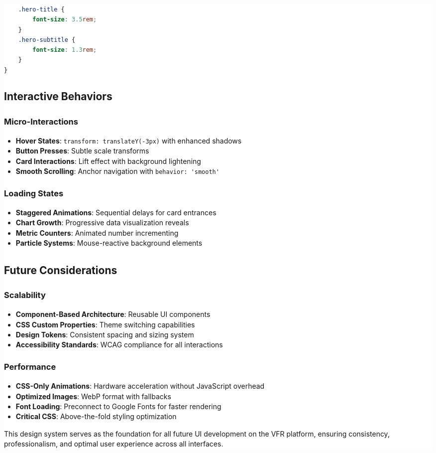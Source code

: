 ```css
	.hero-title {
		font-size: 3.5rem;
	}
	.hero-subtitle {
		font-size: 1.3rem;
	}
}
```

## Interactive Behaviors

### Micro-Interactions

- **Hover States**: `transform: translateY(-3px)` with enhanced shadows
- **Button Presses**: Subtle scale transforms
- **Card Interactions**: Lift effect with background lightening
- **Smooth Scrolling**: Anchor navigation with `behavior: 'smooth'`

### Loading States

- **Staggered Animations**: Sequential delays for card entrances
- **Chart Growth**: Progressive data visualization reveals
- **Metric Counters**: Animated number incrementing
- **Particle Systems**: Mouse-reactive background elements

## Future Considerations

### Scalability

- **Component-Based Architecture**: Reusable UI components
- **CSS Custom Properties**: Theme switching capabilities
- **Design Tokens**: Consistent spacing and sizing system
- **Accessibility Standards**: WCAG compliance for all interactions

### Performance

- **CSS-Only Animations**: Hardware acceleration without JavaScript overhead
- **Optimized Images**: WebP format with fallbacks
- **Font Loading**: Preconnect to Google Fonts for faster rendering
- **Critical CSS**: Above-the-fold styling optimization

This design system serves as the foundation for all future UI development on the VFR platform, ensuring consistency, professionalism, and optimal user experience across all interfaces.
